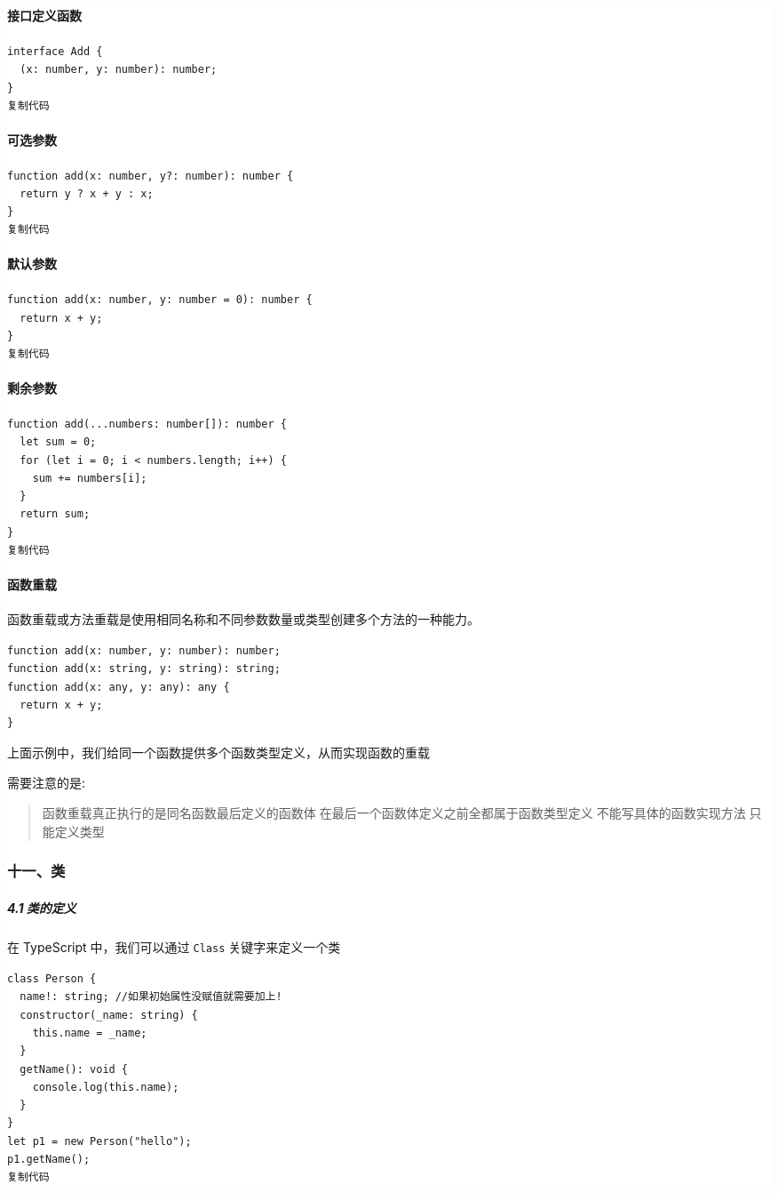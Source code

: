 #### 接口定义函数

    interface Add {
      (x: number, y: number): number;
    }
    复制代码

#### 可选参数

    function add(x: number, y?: number): number {
      return y ? x + y : x;
    }
    复制代码

#### 默认参数

    function add(x: number, y: number = 0): number {
      return x + y;
    }
    复制代码

#### 剩余参数

    function add(...numbers: number[]): number {
      let sum = 0;
      for (let i = 0; i < numbers.length; i++) {
        sum += numbers[i];
      }
      return sum;
    }
    复制代码

#### 函数重载

函数重载或方法重载是使用相同名称和不同参数数量或类型创建多个方法的一种能力。

    function add(x: number, y: number): number;
    function add(x: string, y: string): string;
    function add(x: any, y: any): any {
      return x + y;
    }

上面示例中，我们给同一个函数提供多个函数类型定义，从而实现函数的重载

需要注意的是:

> 函数重载真正执行的是同名函数最后定义的函数体 在最后一个函数体定义之前全都属于函数类型定义 不能写具体的函数实现方法 只能定义类型

### 十一、类

##### 4.1 类的定义

在 TypeScript 中，我们可以通过 `Class` 关键字来定义一个类

    class Person {
      name!: string; //如果初始属性没赋值就需要加上!
      constructor(_name: string) {
        this.name = _name;
      }
      getName(): void {
        console.log(this.name);
      }
    }
    let p1 = new Person("hello");
    p1.getName();
    复制代码
